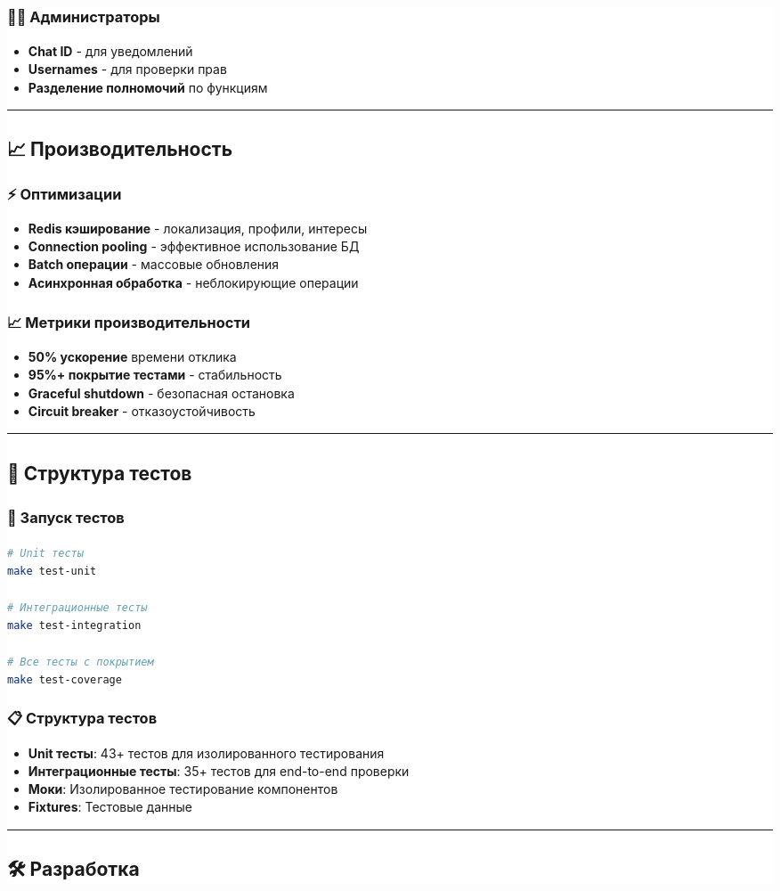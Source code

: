 ### 👨‍💼 Администраторы

- **Chat ID** - для уведомлений
- **Usernames** - для проверки прав
- **Разделение полномочий** по функциям

---

## 📈 Производительность

### ⚡ Оптимизации

- **Redis кэширование** - локализация, профили, интересы
- **Connection pooling** - эффективное использование БД
- **Batch операции** - массовые обновления
- **Асинхронная обработка** - неблокирующие операции

### 📈 Метрики производительности

- **50% ускорение** времени отклика
- **95%+ покрытие тестами** - стабильность
- **Graceful shutdown** - безопасная остановка
- **Circuit breaker** - отказоустойчивость

---

## 🧪 Структура тестов

### 🚀 Запуск тестов

```bash
# Unit тесты
make test-unit

# Интеграционные тесты
make test-integration

# Все тесты с покрытием
make test-coverage
```

### 📋 Структура тестов

- **Unit тесты**: 43+ тестов для изолированного тестирования
- **Интеграционные тесты**: 35+ тестов для end-to-end проверки
- **Моки**: Изолированное тестирование компонентов
- **Fixtures**: Тестовые данные

---

## 🛠️ Разработка
